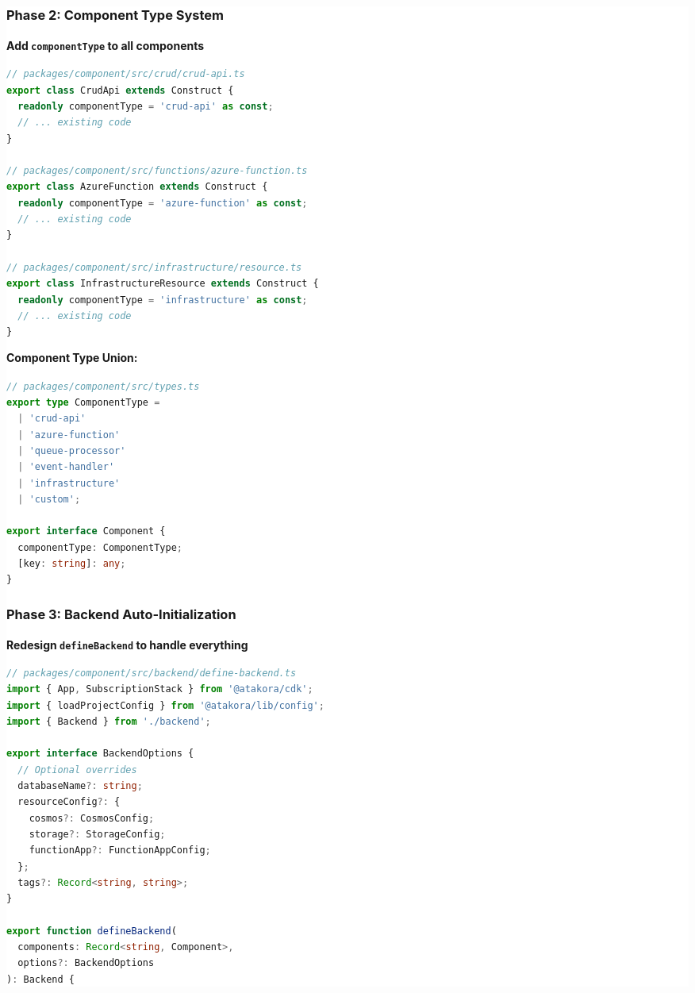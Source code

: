 ### Phase 2: Component Type System

**Add `componentType` to all components**

```typescript
// packages/component/src/crud/crud-api.ts
export class CrudApi extends Construct {
  readonly componentType = 'crud-api' as const;
  // ... existing code
}

// packages/component/src/functions/azure-function.ts
export class AzureFunction extends Construct {
  readonly componentType = 'azure-function' as const;
  // ... existing code
}

// packages/component/src/infrastructure/resource.ts
export class InfrastructureResource extends Construct {
  readonly componentType = 'infrastructure' as const;
  // ... existing code
}
```

**Component Type Union:**
```typescript
// packages/component/src/types.ts
export type ComponentType =
  | 'crud-api'
  | 'azure-function'
  | 'queue-processor'
  | 'event-handler'
  | 'infrastructure'
  | 'custom';

export interface Component {
  componentType: ComponentType;
  [key: string]: any;
}
```

### Phase 3: Backend Auto-Initialization

**Redesign `defineBackend` to handle everything**

```typescript
// packages/component/src/backend/define-backend.ts
import { App, SubscriptionStack } from '@atakora/cdk';
import { loadProjectConfig } from '@atakora/lib/config';
import { Backend } from './backend';

export interface BackendOptions {
  // Optional overrides
  databaseName?: string;
  resourceConfig?: {
    cosmos?: CosmosConfig;
    storage?: StorageConfig;
    functionApp?: FunctionAppConfig;
  };
  tags?: Record<string, string>;
}

export function defineBackend(
  components: Record<string, Component>,
  options?: BackendOptions
): Backend {
```